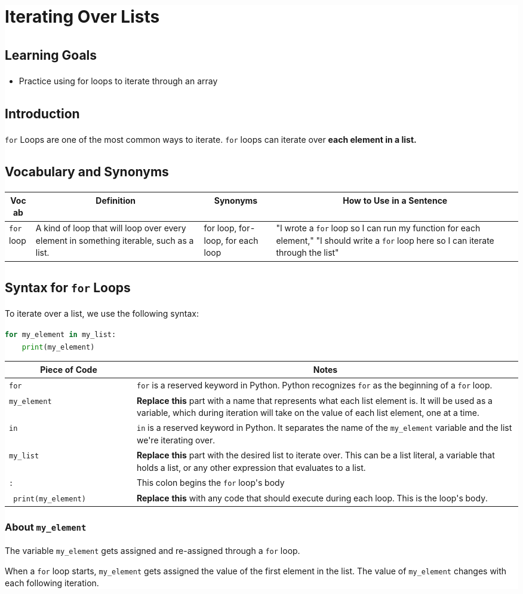 # Iterating Over Lists

<iframe src="https://adaacademy.hosted.panopto.com/Panopto/Pages/Embed.aspx?pid=bafff635-d7fc-4a1d-9f02-ace10031ff1b&autoplay=false&offerviewer=true&showtitle=true&showbrand=false&start=0&interactivity=all" height="405" width="720" style="border: 1px solid #464646;" allowfullscreen allow="autoplay"></iframe>

## Learning Goals

- Practice using for loops to iterate through an array

## Introduction

`for` Loops are one of the most common ways to iterate. `for` loops can iterate over **each element in a list.**

## Vocabulary and Synonyms

| Vocab      | Definition                                                                              | Synonyms                          | How to Use in a Sentence                                                                                                               |
| ---------- | --------------------------------------------------------------------------------------- | --------------------------------- | -------------------------------------------------------------------------------------------------------------------------------------- |
| `for` loop | A kind of loop that will loop over every element in something iterable, such as a list. | for loop, for-loop, for each loop | "I wrote a `for` loop so I can run my function for each element," "I should write a `for` loop here so I can iterate through the list" |

## Syntax for `for` Loops

To iterate over a list, we use the following syntax:

```python
for my_element in my_list:
    print(my_element)
```

| <div style="min-width:200px;">Piece of Code</div>       | <div style="min-width:450px;">Notes</div>                                                                                                                                                                                          |
| -------------------- | ---------------------------------------------------------------------------------------------------------------------------------------------------------------------------------------------- |
| `for`                | `for` is a reserved keyword in Python. Python recognizes `for` as the beginning of a `for` loop.                                                                                               |
| `my_element`         | **Replace this** part with a name that represents what each list element is. It will be used as a variable, which during iteration will take on the value of each list element, one at a time. |
| `in`                 | `in` is a reserved keyword in Python. It separates the name of the `my_element` variable and the list we're iterating over.                                                                    |
| `my_list`            | **Replace this** part with the desired list to iterate over. This can be a list literal, a variable that holds a list, or any other expression that evaluates to a list.                       |
| `:`                  | This colon begins the `for` loop's body                                                                                                                                                        |
| ` print(my_element)` | **Replace this** with any code that should execute during each loop. This is the loop's body.                                                                                                  |

### About `my_element`

The variable `my_element` gets assigned and re-assigned through a `for` loop.

When a `for` loop starts, `my_element` gets assigned the value of the first element in the list. The value of `my_element` changes with each following iteration.
